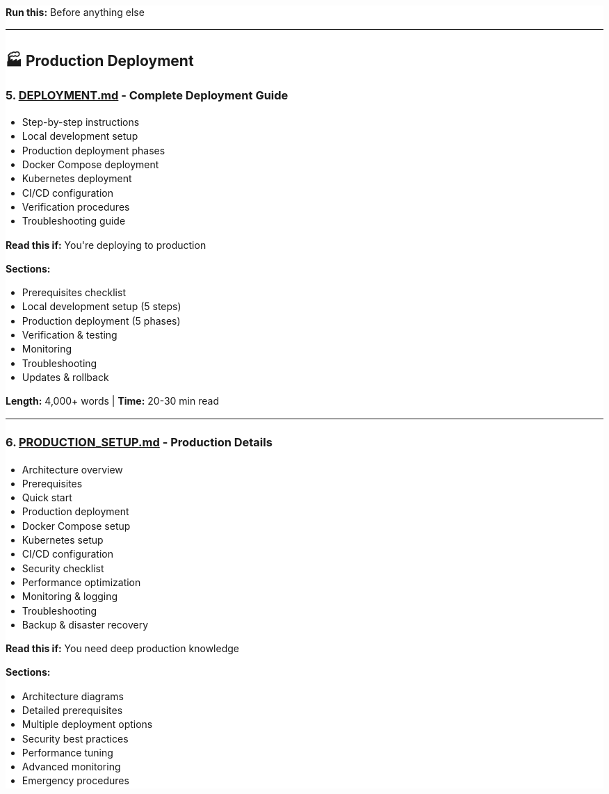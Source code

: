 **Run this:** Before anything else

---

## 🏭 Production Deployment

### 5. [DEPLOYMENT.md](./DEPLOYMENT.md) - **Complete Deployment Guide**
- Step-by-step instructions
- Local development setup
- Production deployment phases
- Docker Compose deployment
- Kubernetes deployment
- CI/CD configuration
- Verification procedures
- Troubleshooting guide

**Read this if:** You're deploying to production

**Sections:**
- Prerequisites checklist
- Local development setup (5 steps)
- Production deployment (5 phases)
- Verification & testing
- Monitoring
- Troubleshooting
- Updates & rollback

**Length:** 4,000+ words | **Time:** 20-30 min read

---

### 6. [PRODUCTION_SETUP.md](./PRODUCTION_SETUP.md) - **Production Details**
- Architecture overview
- Prerequisites
- Quick start
- Production deployment
- Docker Compose setup
- Kubernetes setup
- CI/CD configuration
- Security checklist
- Performance optimization
- Monitoring & logging
- Troubleshooting
- Backup & disaster recovery

**Read this if:** You need deep production knowledge

**Sections:**
- Architecture diagrams
- Detailed prerequisites
- Multiple deployment options
- Security best practices
- Performance tuning
- Advanced monitoring
- Emergency procedures
